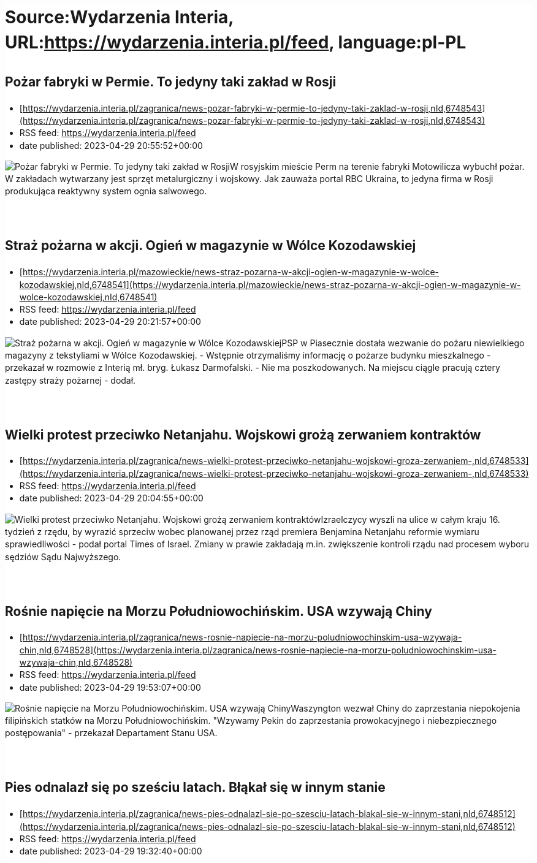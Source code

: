 # Source:Wydarzenia Interia, URL:https://wydarzenia.interia.pl/feed, language:pl-PL

## Pożar fabryki w Permie. To jedyny taki zakład w Rosji
 - [https://wydarzenia.interia.pl/zagranica/news-pozar-fabryki-w-permie-to-jedyny-taki-zaklad-w-rosji,nId,6748543](https://wydarzenia.interia.pl/zagranica/news-pozar-fabryki-w-permie-to-jedyny-taki-zaklad-w-rosji,nId,6748543)
 - RSS feed: https://wydarzenia.interia.pl/feed
 - date published: 2023-04-29 20:55:52+00:00

<p><a href="https://wydarzenia.interia.pl/zagranica/news-pozar-fabryki-w-permie-to-jedyny-taki-zaklad-w-rosji,nId,6748543"><img align="left" alt="Pożar fabryki w Permie. To jedyny taki zakład w Rosji" src="https://i.iplsc.com/pozar-fabryki-w-permie-to-jedyny-taki-zaklad-w-rosji/000H3CUJTVY9E8XY-C321.jpg" /></a>W rosyjskim mieście Perm na terenie fabryki Motowilicza wybuchł pożar. W zakładach wytwarzany jest sprzęt metalurgiczny i wojskowy. Jak zauważa portal RBC Ukraina, to jedyna firma w Rosji produkująca reaktywny system ognia salwowego.</p><br clear="all" />

## Straż pożarna w akcji. Ogień w magazynie w Wólce Kozodawskiej
 - [https://wydarzenia.interia.pl/mazowieckie/news-straz-pozarna-w-akcji-ogien-w-magazynie-w-wolce-kozodawskiej,nId,6748541](https://wydarzenia.interia.pl/mazowieckie/news-straz-pozarna-w-akcji-ogien-w-magazynie-w-wolce-kozodawskiej,nId,6748541)
 - RSS feed: https://wydarzenia.interia.pl/feed
 - date published: 2023-04-29 20:21:57+00:00

<p><a href="https://wydarzenia.interia.pl/mazowieckie/news-straz-pozarna-w-akcji-ogien-w-magazynie-w-wolce-kozodawskiej,nId,6748541"><img align="left" alt="Straż pożarna w akcji. Ogień w magazynie w Wólce Kozodawskiej" src="https://i.iplsc.com/straz-pozarna-w-akcji-ogien-w-magazynie-w-wolce-kozodawskiej/000H3CTQJ2PG6HUV-C321.jpg" /></a>PSP w Piasecznie dostała wezwanie do pożaru niewielkiego magazyny z tekstyliami w Wólce Kozodawskiej. - Wstępnie otrzymaliśmy informację o pożarze budynku mieszkalnego - przekazał w rozmowie z Interią mł. bryg. Łukasz Darmofalski. - Nie ma poszkodowanych. Na miejscu ciągle pracują cztery zastępy straży pożarnej - dodał. </p><br clear="all" />

## Wielki protest przeciwko Netanjahu. Wojskowi grożą zerwaniem kontraktów
 - [https://wydarzenia.interia.pl/zagranica/news-wielki-protest-przeciwko-netanjahu-wojskowi-groza-zerwaniem-,nId,6748533](https://wydarzenia.interia.pl/zagranica/news-wielki-protest-przeciwko-netanjahu-wojskowi-groza-zerwaniem-,nId,6748533)
 - RSS feed: https://wydarzenia.interia.pl/feed
 - date published: 2023-04-29 20:04:55+00:00

<p><a href="https://wydarzenia.interia.pl/zagranica/news-wielki-protest-przeciwko-netanjahu-wojskowi-groza-zerwaniem-,nId,6748533"><img align="left" alt="Wielki protest przeciwko Netanjahu. Wojskowi grożą zerwaniem kontraktów" src="https://i.iplsc.com/wielki-protest-przeciwko-netanjahu-wojskowi-groza-zerwaniem/000H3CO9SSKK4TUU-C321.jpg" /></a>Izraelczycy wyszli na ulice w całym kraju 16. tydzień z rzędu, by wyrazić sprzeciw wobec planowanej przez rząd premiera Benjamina Netanjahu reformie wymiaru sprawiedliwości - podał portal Times of Israel. Zmiany w prawie zakładają m.in. zwiększenie kontroli rządu nad procesem wyboru sędziów Sądu Najwyższego. </p><br clear="all" />

## Rośnie napięcie na Morzu Południowochińskim. USA wzywają Chiny
 - [https://wydarzenia.interia.pl/zagranica/news-rosnie-napiecie-na-morzu-poludniowochinskim-usa-wzywaja-chin,nId,6748528](https://wydarzenia.interia.pl/zagranica/news-rosnie-napiecie-na-morzu-poludniowochinskim-usa-wzywaja-chin,nId,6748528)
 - RSS feed: https://wydarzenia.interia.pl/feed
 - date published: 2023-04-29 19:53:07+00:00

<p><a href="https://wydarzenia.interia.pl/zagranica/news-rosnie-napiecie-na-morzu-poludniowochinskim-usa-wzywaja-chin,nId,6748528"><img align="left" alt="Rośnie napięcie na Morzu Południowochińskim. USA wzywają Chiny" src="https://i.iplsc.com/rosnie-napiecie-na-morzu-poludniowochinskim-usa-wzywaja-chin/000H3CLVKBXQU548-C321.jpg" /></a>Waszyngton wezwał Chiny do zaprzestania niepokojenia filipińskich statków na Morzu Południowochińskim. &quot;Wzywamy Pekin do zaprzestania prowokacyjnego i niebezpiecznego postępowania&quot; - przekazał Departament Stanu USA.</p><br clear="all" />

## Pies odnalazł się po sześciu latach. Błąkał się w innym stanie
 - [https://wydarzenia.interia.pl/zagranica/news-pies-odnalazl-sie-po-szesciu-latach-blakal-sie-w-innym-stani,nId,6748512](https://wydarzenia.interia.pl/zagranica/news-pies-odnalazl-sie-po-szesciu-latach-blakal-sie-w-innym-stani,nId,6748512)
 - RSS feed: https://wydarzenia.interia.pl/feed
 - date published: 2023-04-29 19:32:40+00:00
